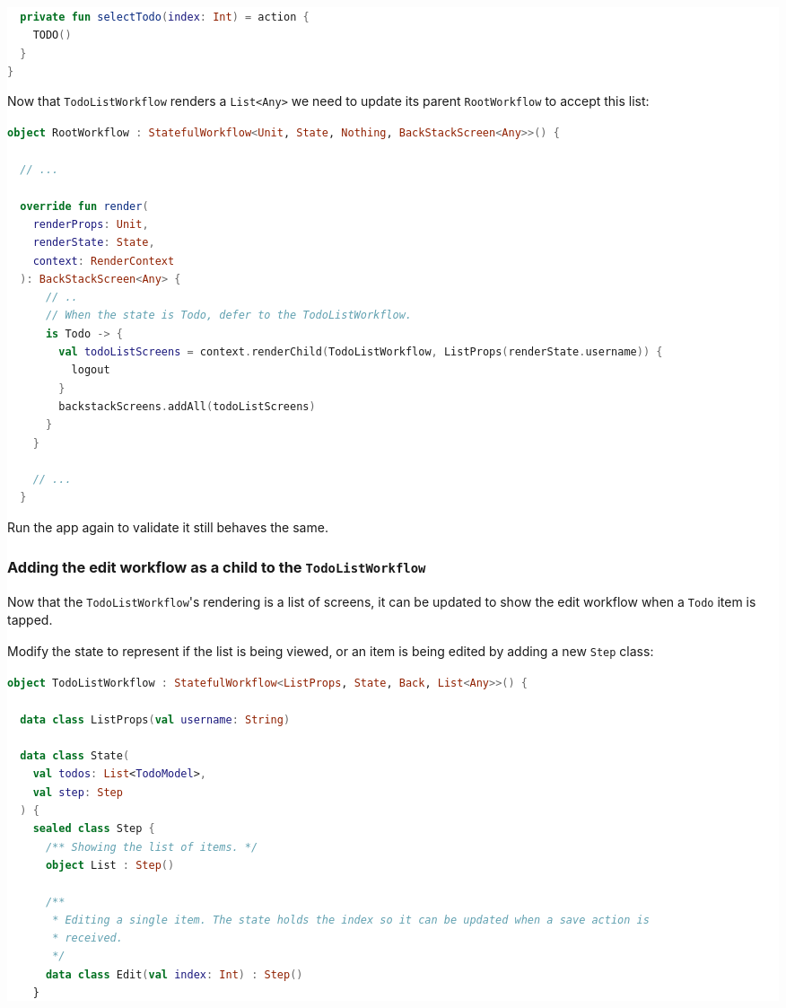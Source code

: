 ```kotlin
  private fun selectTodo(index: Int) = action {
    TODO()
  }
}
```

Now that `TodoListWorkflow` renders a `List<Any>` we need to update its parent `RootWorkflow` to accept this list:

```kotlin
object RootWorkflow : StatefulWorkflow<Unit, State, Nothing, BackStackScreen<Any>>() {

  // ...

  override fun render(
    renderProps: Unit,
    renderState: State,
    context: RenderContext
  ): BackStackScreen<Any> {
      // ..
      // When the state is Todo, defer to the TodoListWorkflow.
      is Todo -> {
        val todoListScreens = context.renderChild(TodoListWorkflow, ListProps(renderState.username)) {
          logout
        }
        backstackScreens.addAll(todoListScreens)
      }
    }

    // ...
  }

```

Run the app again to validate it still behaves the same.

### Adding the edit workflow as a child to the `TodoListWorkflow`

Now that the `TodoListWorkflow`'s rendering is a list of screens, it can be updated to show the edit workflow when a `Todo` item is tapped.

Modify the state to represent if the list is being viewed, or an item is being edited by adding a new `Step` class:

```kotlin
object TodoListWorkflow : StatefulWorkflow<ListProps, State, Back, List<Any>>() {

  data class ListProps(val username: String)

  data class State(
    val todos: List<TodoModel>,
    val step: Step
  ) {
    sealed class Step {
      /** Showing the list of items. */
      object List : Step()

      /**
       * Editing a single item. The state holds the index so it can be updated when a save action is
       * received.
       */
      data class Edit(val index: Int) : Step()
    }
```